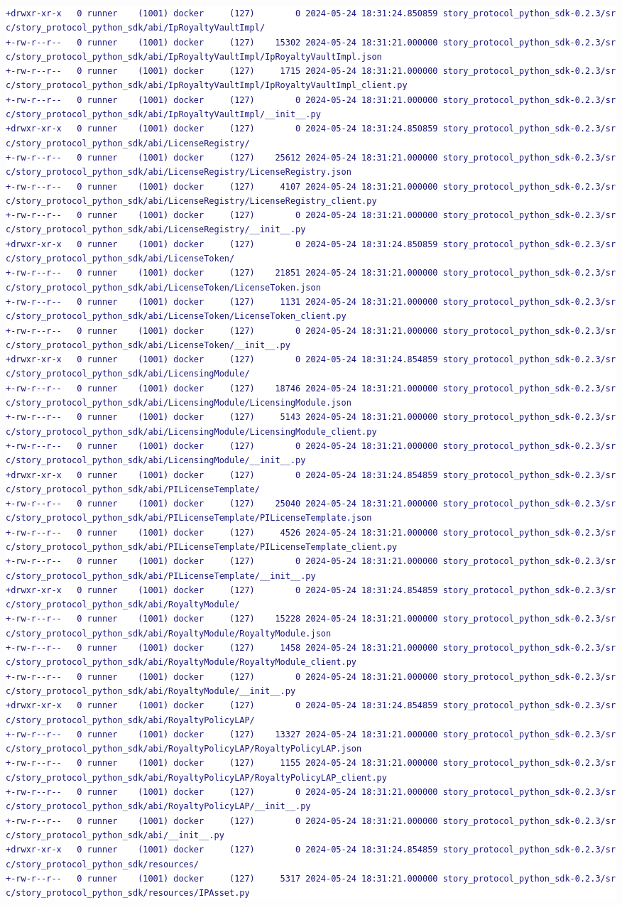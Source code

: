 ```diff
+drwxr-xr-x   0 runner    (1001) docker     (127)        0 2024-05-24 18:31:24.850859 story_protocol_python_sdk-0.2.3/src/story_protocol_python_sdk/abi/IpRoyaltyVaultImpl/
+-rw-r--r--   0 runner    (1001) docker     (127)    15302 2024-05-24 18:31:21.000000 story_protocol_python_sdk-0.2.3/src/story_protocol_python_sdk/abi/IpRoyaltyVaultImpl/IpRoyaltyVaultImpl.json
+-rw-r--r--   0 runner    (1001) docker     (127)     1715 2024-05-24 18:31:21.000000 story_protocol_python_sdk-0.2.3/src/story_protocol_python_sdk/abi/IpRoyaltyVaultImpl/IpRoyaltyVaultImpl_client.py
+-rw-r--r--   0 runner    (1001) docker     (127)        0 2024-05-24 18:31:21.000000 story_protocol_python_sdk-0.2.3/src/story_protocol_python_sdk/abi/IpRoyaltyVaultImpl/__init__.py
+drwxr-xr-x   0 runner    (1001) docker     (127)        0 2024-05-24 18:31:24.850859 story_protocol_python_sdk-0.2.3/src/story_protocol_python_sdk/abi/LicenseRegistry/
+-rw-r--r--   0 runner    (1001) docker     (127)    25612 2024-05-24 18:31:21.000000 story_protocol_python_sdk-0.2.3/src/story_protocol_python_sdk/abi/LicenseRegistry/LicenseRegistry.json
+-rw-r--r--   0 runner    (1001) docker     (127)     4107 2024-05-24 18:31:21.000000 story_protocol_python_sdk-0.2.3/src/story_protocol_python_sdk/abi/LicenseRegistry/LicenseRegistry_client.py
+-rw-r--r--   0 runner    (1001) docker     (127)        0 2024-05-24 18:31:21.000000 story_protocol_python_sdk-0.2.3/src/story_protocol_python_sdk/abi/LicenseRegistry/__init__.py
+drwxr-xr-x   0 runner    (1001) docker     (127)        0 2024-05-24 18:31:24.850859 story_protocol_python_sdk-0.2.3/src/story_protocol_python_sdk/abi/LicenseToken/
+-rw-r--r--   0 runner    (1001) docker     (127)    21851 2024-05-24 18:31:21.000000 story_protocol_python_sdk-0.2.3/src/story_protocol_python_sdk/abi/LicenseToken/LicenseToken.json
+-rw-r--r--   0 runner    (1001) docker     (127)     1131 2024-05-24 18:31:21.000000 story_protocol_python_sdk-0.2.3/src/story_protocol_python_sdk/abi/LicenseToken/LicenseToken_client.py
+-rw-r--r--   0 runner    (1001) docker     (127)        0 2024-05-24 18:31:21.000000 story_protocol_python_sdk-0.2.3/src/story_protocol_python_sdk/abi/LicenseToken/__init__.py
+drwxr-xr-x   0 runner    (1001) docker     (127)        0 2024-05-24 18:31:24.854859 story_protocol_python_sdk-0.2.3/src/story_protocol_python_sdk/abi/LicensingModule/
+-rw-r--r--   0 runner    (1001) docker     (127)    18746 2024-05-24 18:31:21.000000 story_protocol_python_sdk-0.2.3/src/story_protocol_python_sdk/abi/LicensingModule/LicensingModule.json
+-rw-r--r--   0 runner    (1001) docker     (127)     5143 2024-05-24 18:31:21.000000 story_protocol_python_sdk-0.2.3/src/story_protocol_python_sdk/abi/LicensingModule/LicensingModule_client.py
+-rw-r--r--   0 runner    (1001) docker     (127)        0 2024-05-24 18:31:21.000000 story_protocol_python_sdk-0.2.3/src/story_protocol_python_sdk/abi/LicensingModule/__init__.py
+drwxr-xr-x   0 runner    (1001) docker     (127)        0 2024-05-24 18:31:24.854859 story_protocol_python_sdk-0.2.3/src/story_protocol_python_sdk/abi/PILicenseTemplate/
+-rw-r--r--   0 runner    (1001) docker     (127)    25040 2024-05-24 18:31:21.000000 story_protocol_python_sdk-0.2.3/src/story_protocol_python_sdk/abi/PILicenseTemplate/PILicenseTemplate.json
+-rw-r--r--   0 runner    (1001) docker     (127)     4526 2024-05-24 18:31:21.000000 story_protocol_python_sdk-0.2.3/src/story_protocol_python_sdk/abi/PILicenseTemplate/PILicenseTemplate_client.py
+-rw-r--r--   0 runner    (1001) docker     (127)        0 2024-05-24 18:31:21.000000 story_protocol_python_sdk-0.2.3/src/story_protocol_python_sdk/abi/PILicenseTemplate/__init__.py
+drwxr-xr-x   0 runner    (1001) docker     (127)        0 2024-05-24 18:31:24.854859 story_protocol_python_sdk-0.2.3/src/story_protocol_python_sdk/abi/RoyaltyModule/
+-rw-r--r--   0 runner    (1001) docker     (127)    15228 2024-05-24 18:31:21.000000 story_protocol_python_sdk-0.2.3/src/story_protocol_python_sdk/abi/RoyaltyModule/RoyaltyModule.json
+-rw-r--r--   0 runner    (1001) docker     (127)     1458 2024-05-24 18:31:21.000000 story_protocol_python_sdk-0.2.3/src/story_protocol_python_sdk/abi/RoyaltyModule/RoyaltyModule_client.py
+-rw-r--r--   0 runner    (1001) docker     (127)        0 2024-05-24 18:31:21.000000 story_protocol_python_sdk-0.2.3/src/story_protocol_python_sdk/abi/RoyaltyModule/__init__.py
+drwxr-xr-x   0 runner    (1001) docker     (127)        0 2024-05-24 18:31:24.854859 story_protocol_python_sdk-0.2.3/src/story_protocol_python_sdk/abi/RoyaltyPolicyLAP/
+-rw-r--r--   0 runner    (1001) docker     (127)    13327 2024-05-24 18:31:21.000000 story_protocol_python_sdk-0.2.3/src/story_protocol_python_sdk/abi/RoyaltyPolicyLAP/RoyaltyPolicyLAP.json
+-rw-r--r--   0 runner    (1001) docker     (127)     1155 2024-05-24 18:31:21.000000 story_protocol_python_sdk-0.2.3/src/story_protocol_python_sdk/abi/RoyaltyPolicyLAP/RoyaltyPolicyLAP_client.py
+-rw-r--r--   0 runner    (1001) docker     (127)        0 2024-05-24 18:31:21.000000 story_protocol_python_sdk-0.2.3/src/story_protocol_python_sdk/abi/RoyaltyPolicyLAP/__init__.py
+-rw-r--r--   0 runner    (1001) docker     (127)        0 2024-05-24 18:31:21.000000 story_protocol_python_sdk-0.2.3/src/story_protocol_python_sdk/abi/__init__.py
+drwxr-xr-x   0 runner    (1001) docker     (127)        0 2024-05-24 18:31:24.854859 story_protocol_python_sdk-0.2.3/src/story_protocol_python_sdk/resources/
+-rw-r--r--   0 runner    (1001) docker     (127)     5317 2024-05-24 18:31:21.000000 story_protocol_python_sdk-0.2.3/src/story_protocol_python_sdk/resources/IPAsset.py
```